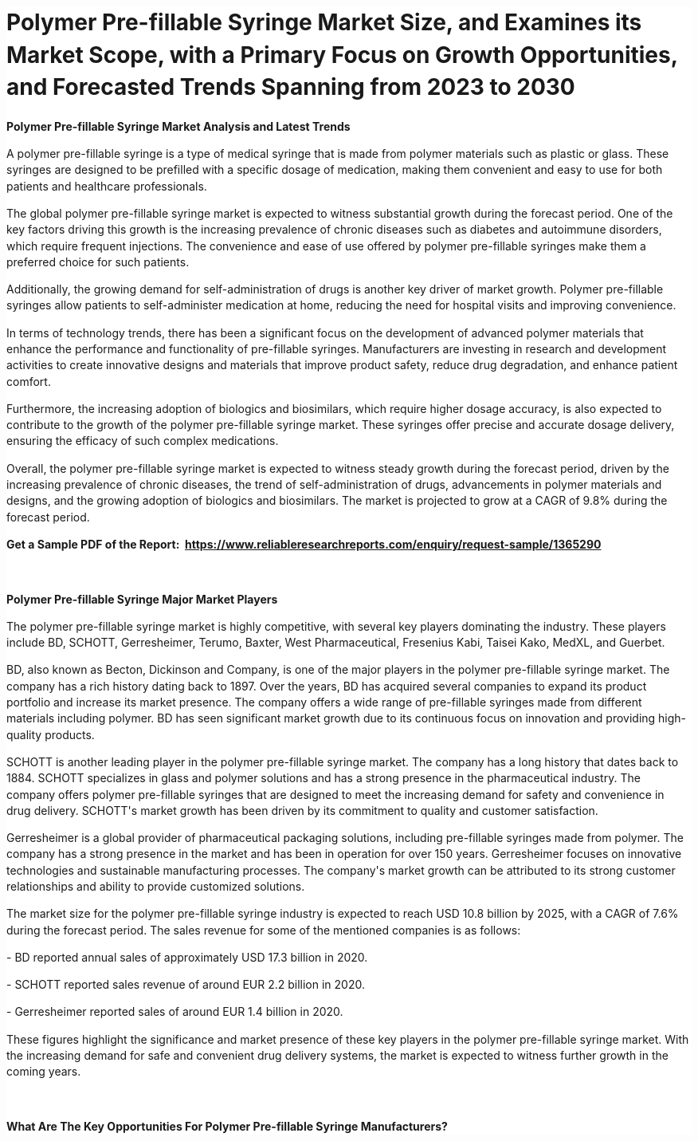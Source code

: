 <p><h1>Polymer Pre-fillable Syringe Market Size, and Examines its Market Scope, with a Primary Focus on Growth Opportunities, and Forecasted Trends Spanning from 2023 to 2030</h1></p><p><strong>Polymer Pre-fillable Syringe Market Analysis and Latest Trends</strong></p>
<p><p>A polymer pre-fillable syringe is a type of medical syringe that is made from polymer materials such as plastic or glass. These syringes are designed to be prefilled with a specific dosage of medication, making them convenient and easy to use for both patients and healthcare professionals.</p><p>The global polymer pre-fillable syringe market is expected to witness substantial growth during the forecast period. One of the key factors driving this growth is the increasing prevalence of chronic diseases such as diabetes and autoimmune disorders, which require frequent injections. The convenience and ease of use offered by polymer pre-fillable syringes make them a preferred choice for such patients.</p><p>Additionally, the growing demand for self-administration of drugs is another key driver of market growth. Polymer pre-fillable syringes allow patients to self-administer medication at home, reducing the need for hospital visits and improving convenience.</p><p>In terms of technology trends, there has been a significant focus on the development of advanced polymer materials that enhance the performance and functionality of pre-fillable syringes. Manufacturers are investing in research and development activities to create innovative designs and materials that improve product safety, reduce drug degradation, and enhance patient comfort.</p><p>Furthermore, the increasing adoption of biologics and biosimilars, which require higher dosage accuracy, is also expected to contribute to the growth of the polymer pre-fillable syringe market. These syringes offer precise and accurate dosage delivery, ensuring the efficacy of such complex medications.</p><p>Overall, the polymer pre-fillable syringe market is expected to witness steady growth during the forecast period, driven by the increasing prevalence of chronic diseases, the trend of self-administration of drugs, advancements in polymer materials and designs, and the growing adoption of biologics and biosimilars. The market is projected to grow at a CAGR of 9.8% during the forecast period.</p></p>
<p><strong>Get a Sample PDF of the Report:&nbsp; <a href="https://www.reliableresearchreports.com/enquiry/request-sample/1365290">https://www.reliableresearchreports.com/enquiry/request-sample/1365290</a></strong></p>
<p>&nbsp;</p>
<p><strong>Polymer Pre-fillable Syringe Major Market Players</strong></p>
<p><p>The polymer pre-fillable syringe market is highly competitive, with several key players dominating the industry. These players include BD, SCHOTT, Gerresheimer, Terumo, Baxter, West Pharmaceutical, Fresenius Kabi, Taisei Kako, MedXL, and Guerbet. </p><p>BD, also known as Becton, Dickinson and Company, is one of the major players in the polymer pre-fillable syringe market. The company has a rich history dating back to 1897. Over the years, BD has acquired several companies to expand its product portfolio and increase its market presence. The company offers a wide range of pre-fillable syringes made from different materials including polymer. BD has seen significant market growth due to its continuous focus on innovation and providing high-quality products.</p><p>SCHOTT is another leading player in the polymer pre-fillable syringe market. The company has a long history that dates back to 1884. SCHOTT specializes in glass and polymer solutions and has a strong presence in the pharmaceutical industry. The company offers polymer pre-fillable syringes that are designed to meet the increasing demand for safety and convenience in drug delivery. SCHOTT's market growth has been driven by its commitment to quality and customer satisfaction.</p><p>Gerresheimer is a global provider of pharmaceutical packaging solutions, including pre-fillable syringes made from polymer. The company has a strong presence in the market and has been in operation for over 150 years. Gerresheimer focuses on innovative technologies and sustainable manufacturing processes. The company's market growth can be attributed to its strong customer relationships and ability to provide customized solutions.</p><p>The market size for the polymer pre-fillable syringe industry is expected to reach USD 10.8 billion by 2025, with a CAGR of 7.6% during the forecast period. The sales revenue for some of the mentioned companies is as follows:</p><p>- BD reported annual sales of approximately USD 17.3 billion in 2020.</p><p>- SCHOTT reported sales revenue of around EUR 2.2 billion in 2020.</p><p>- Gerresheimer reported sales of around EUR 1.4 billion in 2020.</p><p>These figures highlight the significance and market presence of these key players in the polymer pre-fillable syringe market. With the increasing demand for safe and convenient drug delivery systems, the market is expected to witness further growth in the coming years.</p></p>
<p>&nbsp;</p>
<p><strong>What Are The Key Opportunities For Polymer Pre-fillable Syringe Manufacturers?</strong></p>